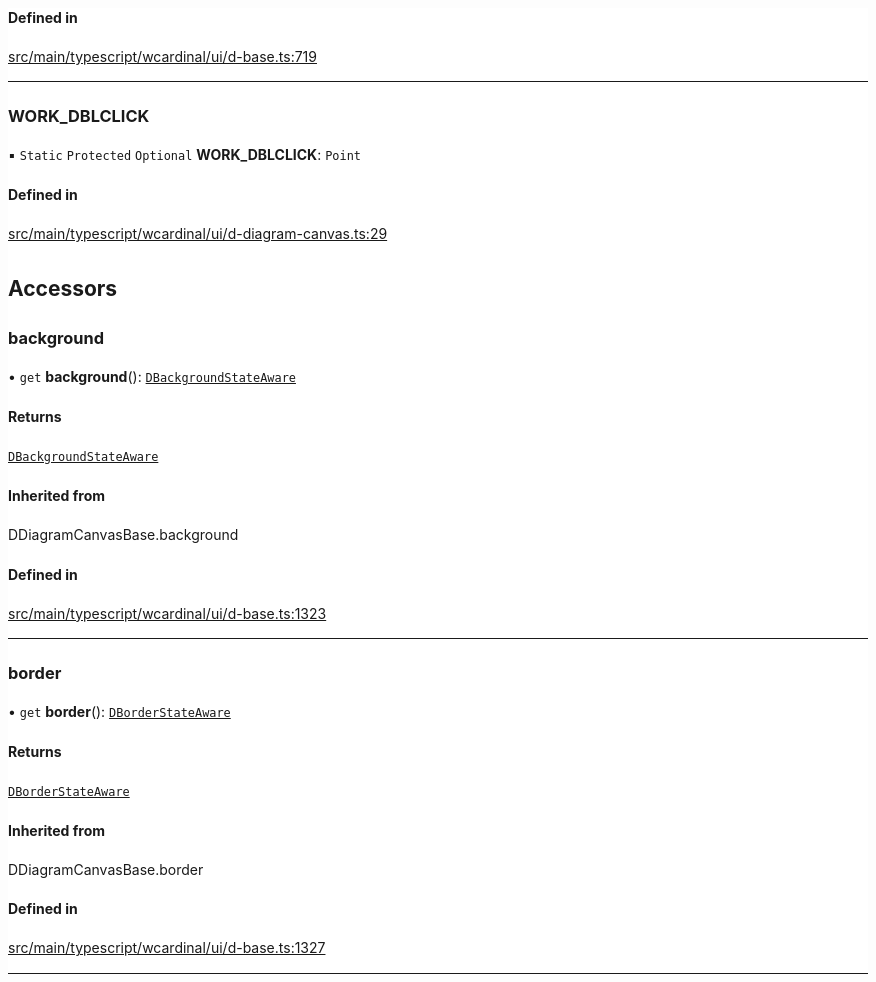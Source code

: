 #### Defined in

[src/main/typescript/wcardinal/ui/d-base.ts:719](https://github.com/winter-cardinal/winter-cardinal-ui/blob/v0.155.0/src/main/typescript/wcardinal/ui/d-base.ts#L719)

___

### WORK\_DBLCLICK

▪ `Static` `Protected` `Optional` **WORK\_DBLCLICK**: `Point`

#### Defined in

[src/main/typescript/wcardinal/ui/d-diagram-canvas.ts:29](https://github.com/winter-cardinal/winter-cardinal-ui/blob/v0.155.0/src/main/typescript/wcardinal/ui/d-diagram-canvas.ts#L29)

## Accessors

### background

• `get` **background**(): [`DBackgroundStateAware`](../interfaces/DBackgroundStateAware.md)

#### Returns

[`DBackgroundStateAware`](../interfaces/DBackgroundStateAware.md)

#### Inherited from

DDiagramCanvasBase.background

#### Defined in

[src/main/typescript/wcardinal/ui/d-base.ts:1323](https://github.com/winter-cardinal/winter-cardinal-ui/blob/v0.155.0/src/main/typescript/wcardinal/ui/d-base.ts#L1323)

___

### border

• `get` **border**(): [`DBorderStateAware`](../interfaces/DBorderStateAware.md)

#### Returns

[`DBorderStateAware`](../interfaces/DBorderStateAware.md)

#### Inherited from

DDiagramCanvasBase.border

#### Defined in

[src/main/typescript/wcardinal/ui/d-base.ts:1327](https://github.com/winter-cardinal/winter-cardinal-ui/blob/v0.155.0/src/main/typescript/wcardinal/ui/d-base.ts#L1327)

___
